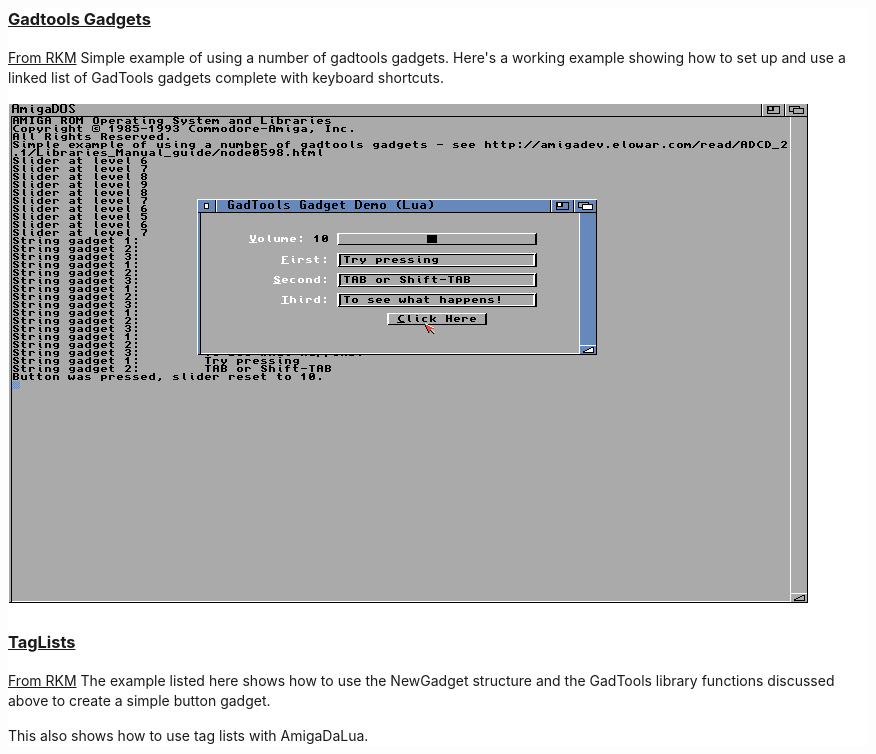 ### [Gadtools Gadgets](examples/gadtools/gadtoolsgadgets.lua)

[From RKM](http://amigadev.elowar.com/read/ADCD_2.1/Libraries_Manual_guide/node0598.html) Simple example of using a number of gadtools gadgets.
Here's a working example showing how to set up and use a linked list of GadTools gadgets complete with keyboard shortcuts.

![Screenshot](examples/gadtools/gadtoolsgadgets.png)

### [TagLists](examples/gadtools/simplegtgadget-taglists.lua)

[From RKM](http://www.amigadev.elowar.com/read/ADCD_2.1/Libraries_Manual_guide/node0599.html) The example listed here shows how to use the NewGadget structure and the GadTools library functions discussed above to create a simple button gadget.

This also shows how to use tag lists with AmigaDaLua.

